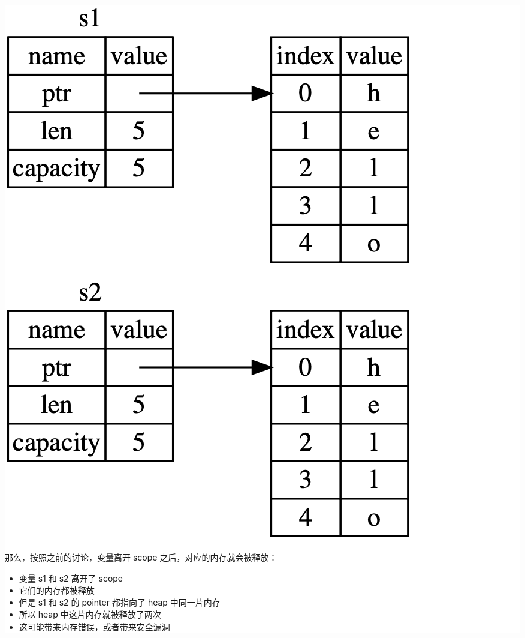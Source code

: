![png](./01-03.png)

那么，按照之前的讨论，变量离开 scope 之后，对应的内存就会被释放：
- 变量 s1 和 s2 离开了 scope
- 它们的内存都被释放
- 但是 s1 和 s2 的 pointer 都指向了 heap 中同一片内存
- 所以 heap 中这片内存就被释放了两次
- 这可能带来内存错误，或者带来安全漏洞
